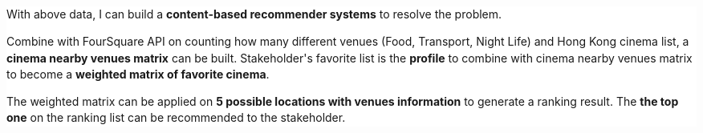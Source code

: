 </div>



With above data, I can build a **content-based recommender systems** to resolve the problem.  

Combine with FourSquare API on counting how many different venues (Food, Transport, Night Life) and Hong Kong cinema list, a **cinema nearby venues matrix** can be built. Stakeholder's favorite list is the **profile** to combine with cinema nearby venues matrix to become a **weighted matrix of favorite cinema**.

The weighted matrix can be applied on **5 possible locations with venues information** to generate a ranking result. The **the top one** on the ranking list can be recommended to the stakeholder.

